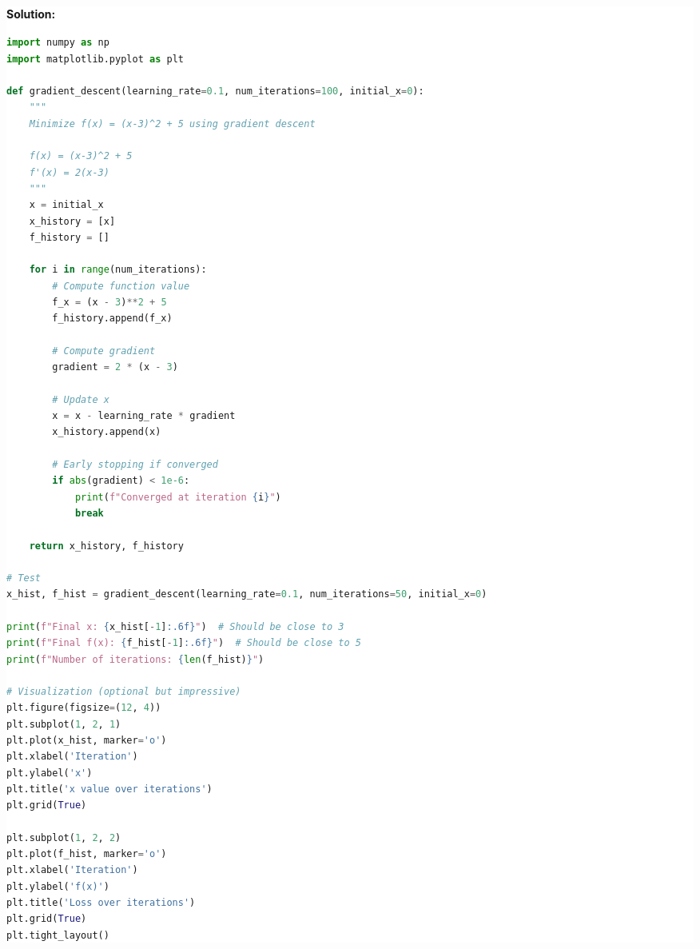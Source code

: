 **Solution:**

```python
import numpy as np
import matplotlib.pyplot as plt

def gradient_descent(learning_rate=0.1, num_iterations=100, initial_x=0):
    """
    Minimize f(x) = (x-3)^2 + 5 using gradient descent

    f(x) = (x-3)^2 + 5
    f'(x) = 2(x-3)
    """
    x = initial_x
    x_history = [x]
    f_history = []

    for i in range(num_iterations):
        # Compute function value
        f_x = (x - 3)**2 + 5
        f_history.append(f_x)

        # Compute gradient
        gradient = 2 * (x - 3)

        # Update x
        x = x - learning_rate * gradient
        x_history.append(x)

        # Early stopping if converged
        if abs(gradient) < 1e-6:
            print(f"Converged at iteration {i}")
            break

    return x_history, f_history

# Test
x_hist, f_hist = gradient_descent(learning_rate=0.1, num_iterations=50, initial_x=0)

print(f"Final x: {x_hist[-1]:.6f}")  # Should be close to 3
print(f"Final f(x): {f_hist[-1]:.6f}")  # Should be close to 5
print(f"Number of iterations: {len(f_hist)}")

# Visualization (optional but impressive)
plt.figure(figsize=(12, 4))
plt.subplot(1, 2, 1)
plt.plot(x_hist, marker='o')
plt.xlabel('Iteration')
plt.ylabel('x')
plt.title('x value over iterations')
plt.grid(True)

plt.subplot(1, 2, 2)
plt.plot(f_hist, marker='o')
plt.xlabel('Iteration')
plt.ylabel('f(x)')
plt.title('Loss over iterations')
plt.grid(True)
plt.tight_layout()
```
